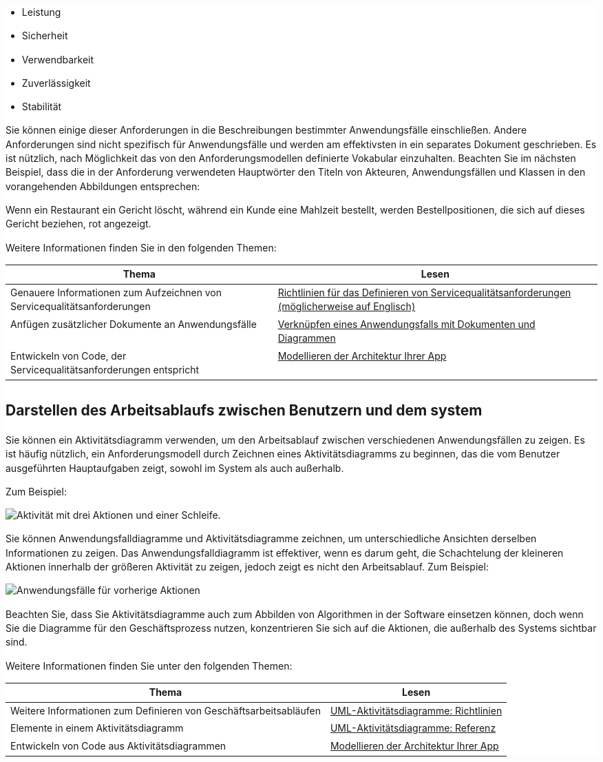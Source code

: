 -   Leistung  
  
-   Sicherheit  
  
-   Verwendbarkeit  
  
-   Zuverlässigkeit  
  
-   Stabilität  
  
 Sie können einige dieser Anforderungen in die Beschreibungen bestimmter Anwendungsfälle einschließen. Andere Anforderungen sind nicht spezifisch für Anwendungsfälle und werden am effektivsten in ein separates Dokument geschrieben. Es ist nützlich, nach Möglichkeit das von den Anforderungsmodellen definierte Vokabular einzuhalten. Beachten Sie im nächsten Beispiel, dass die in der Anforderung verwendeten Hauptwörter den Titeln von Akteuren, Anwendungsfällen und Klassen in den vorangehenden Abbildungen entsprechen:  
  
 Wenn ein Restaurant ein Gericht löscht, während ein Kunde eine Mahlzeit bestellt, werden Bestellpositionen, die sich auf dieses Gericht beziehen, rot angezeigt.  
  
 Weitere Informationen finden Sie in den folgenden Themen:  
  
|Thema|Lesen|  
|--------------------|----------|  
|Genauere Informationen zum Aufzeichnen von Servicequalitätsanforderungen|[Richtlinien für das Definieren von Servicequalitätsanforderungen (möglicherweise auf Englisch)](http://msdn.microsoft.com/en-us/9677a437-c2cb-4ac4-8c2d-4e3350005f06)|  
|Anfügen zusätzlicher Dokumente an Anwendungsfälle|[Verknüpfen eines Anwendungsfalls mit Dokumenten und Diagrammen](../modeling/link-a-use-case-to-documents-and-diagrams.md)|  
|Entwickeln von Code, der Servicequalitätsanforderungen entspricht|[Modellieren der Architektur Ihrer App](../modeling/model-your-app-s-architecture.md)|  
  
##  <a name="Workflow"></a> Darstellen des Arbeitsablaufs zwischen Benutzern und dem system  
 Sie können ein Aktivitätsdiagramm verwenden, um den Arbeitsablauf zwischen verschiedenen Anwendungsfällen zu zeigen. Es ist häufig nützlich, ein Anforderungsmodell durch Zeichnen eines Aktivitätsdiagramms zu beginnen, das die vom Benutzer ausgeführten Hauptaufgaben zeigt, sowohl im System als auch außerhalb.  
  
 Zum Beispiel:  
  
 ![Aktivität mit drei Aktionen und einer Schleife. ](../modeling/media/uc-reqmwfact.png "UC_ReqmWFAct")  
  
 Sie können Anwendungsfalldiagramme und Aktivitätsdiagramme zeichnen, um unterschiedliche Ansichten derselben Informationen zu zeigen.  Das Anwendungsfalldiagramm ist effektiver, wenn es darum geht, die Schachtelung der kleineren Aktionen innerhalb der größeren Aktivität zu zeigen, jedoch zeigt es nicht den Arbeitsablauf. Zum Beispiel:  
  
 ![Anwendungsfälle für vorherige Aktionen](../modeling/media/uml-reqmwfuc.png "UML_ReqmWFUC")  
  
 Beachten Sie, dass Sie Aktivitätsdiagramme auch zum Abbilden von Algorithmen in der Software einsetzen können, doch wenn Sie die Diagramme für den Geschäftsprozess nutzen, konzentrieren Sie sich auf die Aktionen, die außerhalb des Systems sichtbar sind.  
  
 Weitere Informationen finden Sie unter den folgenden Themen:  
  
|Thema|Lesen|  
|--------------------|----------|  
|Weitere Informationen zum Definieren von Geschäftsarbeitsabläufen|[UML-Aktivitätsdiagramme: Richtlinien](../modeling/uml-activity-diagrams-guidelines.md)|  
|Elemente in einem Aktivitätsdiagramm|[UML-Aktivitätsdiagramme: Referenz](../modeling/uml-activity-diagrams-reference.md)|  
|Entwickeln von Code aus Aktivitätsdiagrammen|[Modellieren der Architektur Ihrer App](../modeling/model-your-app-s-architecture.md)|  
  